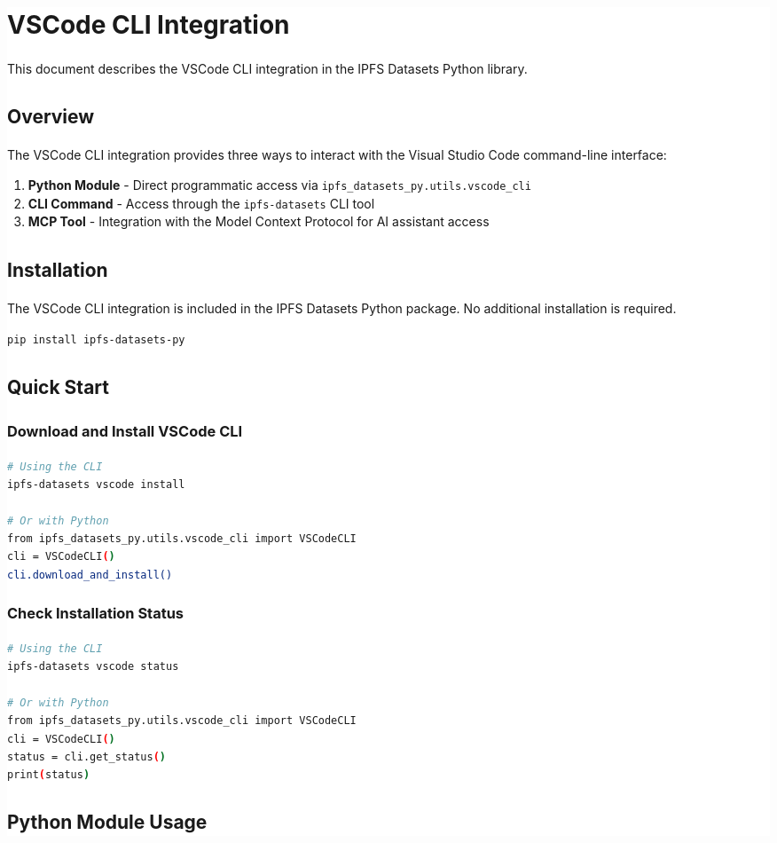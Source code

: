 # VSCode CLI Integration

This document describes the VSCode CLI integration in the IPFS Datasets Python library.

## Overview

The VSCode CLI integration provides three ways to interact with the Visual Studio Code command-line interface:

1. **Python Module** - Direct programmatic access via `ipfs_datasets_py.utils.vscode_cli`
2. **CLI Command** - Access through the `ipfs-datasets` CLI tool
3. **MCP Tool** - Integration with the Model Context Protocol for AI assistant access

## Installation

The VSCode CLI integration is included in the IPFS Datasets Python package. No additional installation is required.

```bash
pip install ipfs-datasets-py
```

## Quick Start

### Download and Install VSCode CLI

```bash
# Using the CLI
ipfs-datasets vscode install

# Or with Python
from ipfs_datasets_py.utils.vscode_cli import VSCodeCLI
cli = VSCodeCLI()
cli.download_and_install()
```

### Check Installation Status

```bash
# Using the CLI
ipfs-datasets vscode status

# Or with Python
from ipfs_datasets_py.utils.vscode_cli import VSCodeCLI
cli = VSCodeCLI()
status = cli.get_status()
print(status)
```

## Python Module Usage

